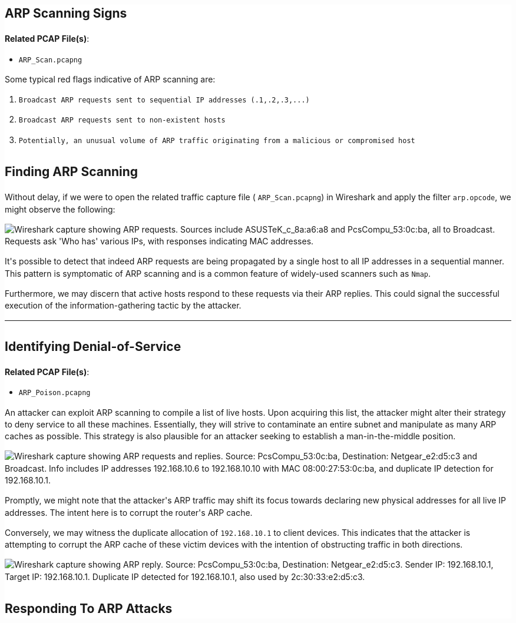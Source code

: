 ## ARP Scanning Signs

**Related PCAP File(s)**:

- `ARP_Scan.pcapng`

Some typical red flags indicative of ARP scanning are:

1. `Broadcast ARP requests sent to sequential IP addresses (.1,.2,.3,...)`

2. `Broadcast ARP requests sent to non-existent hosts`

3. `Potentially, an unusual volume of ARP traffic originating from a malicious or compromised host`


## Finding ARP Scanning

Without delay, if we were to open the related traffic capture file ( `ARP_Scan.pcapng`) in Wireshark and apply the filter `arp.opcode`, we might observe the following:

![Wireshark capture showing ARP requests. Sources include ASUSTeK_c_8a:a6:a8 and PcsCompu_53:0c:ba, all to Broadcast. Requests ask 'Who has' various IPs, with responses indicating MAC addresses.](https://academy.hackthebox.com/storage/modules/229/ARP_Scan_1.png)

It's possible to detect that indeed ARP requests are being propagated by a single host to all IP addresses in a sequential manner. This pattern is symptomatic of ARP scanning and is a common feature of widely-used scanners such as `Nmap`.

Furthermore, we may discern that active hosts respond to these requests via their ARP replies. This could signal the successful execution of the information-gathering tactic by the attacker.

* * *

## Identifying Denial-of-Service

**Related PCAP File(s)**:

- `ARP_Poison.pcapng`

An attacker can exploit ARP scanning to compile a list of live hosts. Upon acquiring this list, the attacker might alter their strategy to deny service to all these machines. Essentially, they will strive to contaminate an entire subnet and manipulate as many ARP caches as possible. This strategy is also plausible for an attacker seeking to establish a man-in-the-middle position.

![Wireshark capture showing ARP requests and replies. Source: PcsCompu_53:0c:ba, Destination: Netgear_e2:d5:c3 and Broadcast. Info includes IP addresses 192.168.10.6 to 192.168.10.10 with MAC 08:00:27:53:0c:ba, and duplicate IP detection for 192.168.10.1.](https://academy.hackthebox.com/storage/modules/229/ARP_DoS_1.png)

Promptly, we might note that the attacker's ARP traffic may shift its focus towards declaring new physical addresses for all live IP addresses. The intent here is to corrupt the router's ARP cache.

Conversely, we may witness the duplicate allocation of `192.168.10.1` to client devices. This indicates that the attacker is attempting to corrupt the ARP cache of these victim devices with the intention of obstructing traffic in both directions.

![Wireshark capture showing ARP reply. Source: PcsCompu_53:0c:ba, Destination: Netgear_e2:d5:c3. Sender IP: 192.168.10.1, Target IP: 192.168.10.1. Duplicate IP detected for 192.168.10.1, also used by 2c:30:33:e2:d5:c3.](https://academy.hackthebox.com/storage/modules/229/ARP_DoS_2.png)

## Responding To ARP Attacks
